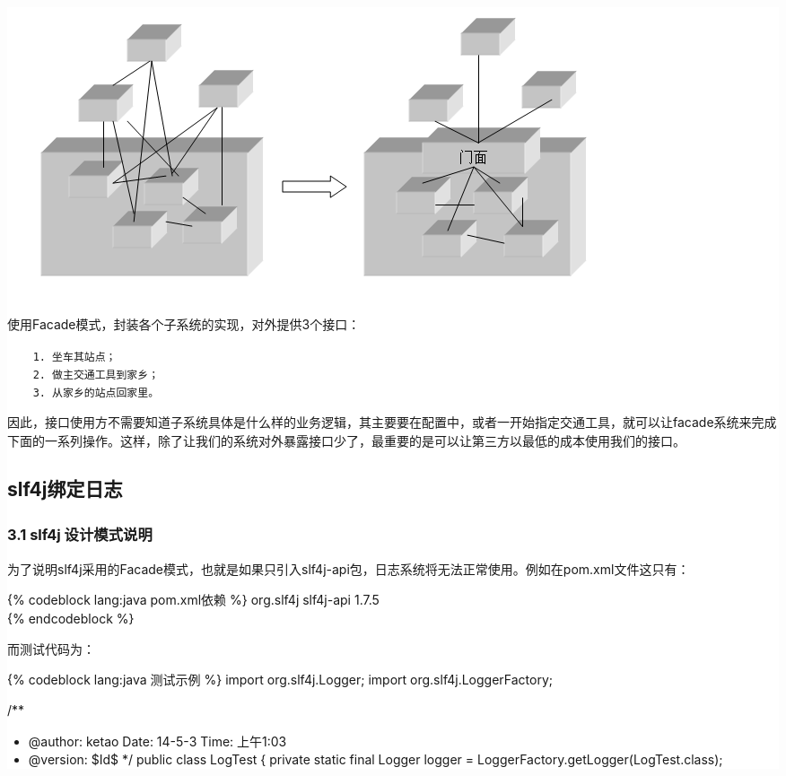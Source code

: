 <img src="/images/2014/05/facade.png" />

使用Facade模式，封装各个子系统的实现，对外提供3个接口：

		1. 坐车其站点；
		2. 做主交通工具到家乡；
		3. 从家乡的站点回家里。

因此，接口使用方不需要知道子系统具体是什么样的业务逻辑，其主要要在配置中，或者一开始指定交通工具，就可以让facade系统来完成下面的一系列操作。这样，除了让我们的系统对外暴露接口少了，最重要的是可以让第三方以最低的成本使用我们的接口。


## <a id="Bind">slf4j绑定日志</a>

### 3.1 slf4j 设计模式说明

为了说明slf4j采用的Facade模式，也就是如果只引入slf4j-api包，日志系统将无法正常使用。例如在pom.xml文件这只有：

{% codeblock lang:java pom.xml依赖 %}
        <dependency>
            <groupId>org.slf4j</groupId>
            <artifactId>slf4j-api</artifactId>
            <version>1.7.5</version>
        </dependency>       
{% endcodeblock %}

而<a id="BindCode">测试代码</a>为：

{% codeblock lang:java 测试示例 %}
import org.slf4j.Logger;
import org.slf4j.LoggerFactory;

/**
 * @author: ketao Date: 14-5-3 Time: 上午1:03
 * @version: \$Id$
 */
public class LogTest {
    private static final Logger logger = LoggerFactory.getLogger(LogTest.class);
